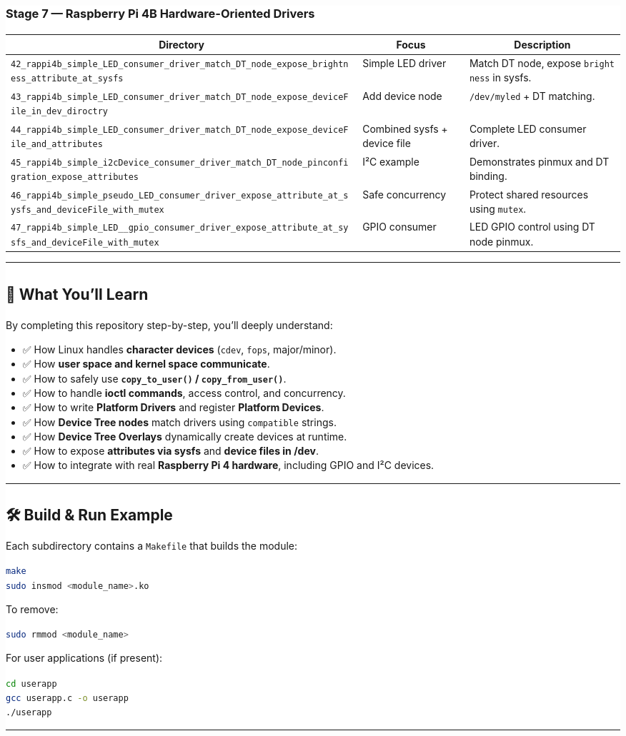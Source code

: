 
### **Stage 7 — Raspberry Pi 4B Hardware-Oriented Drivers**
| Directory | Focus | Description |
|------------|--------|-------------|
| `42_rappi4b_simple_LED_consumer_driver_match_DT_node_expose_brightness_attribute_at_sysfs` | Simple LED driver | Match DT node, expose `brightness` in sysfs. |
| `43_rappi4b_simple_LED_consumer_driver_match_DT_node_expose_deviceFile_in_dev_diroctry` | Add device node | `/dev/myled` + DT matching. |
| `44_rappi4b_simple_LED_consumer_driver_match_DT_node_expose_deviceFile_and_attributes` | Combined sysfs + device file | Complete LED consumer driver. |
| `45_rappi4b_simple_i2cDevice_consumer_driver_match_DT_node_pinconfigration_expose_attributes` | I²C example | Demonstrates pinmux and DT binding. |
| `46_rappi4b_simple_pseudo_LED_consumer_driver_expose_attribute_at_sysfs_and_deviceFile_with_mutex` | Safe concurrency | Protect shared resources using `mutex`. |
| `47_rappi4b_simple_LED__gpio_consumer_driver_expose_attribute_at_sysfs_and_deviceFile_with_mutex` | GPIO consumer | LED GPIO control using DT node pinmux. |

---

## 🧠 What You’ll Learn

By completing this repository step-by-step, you’ll deeply understand:

- ✅ How Linux handles **character devices** (`cdev`, `fops`, major/minor).
- ✅ How **user space and kernel space communicate**.
- ✅ How to safely use **`copy_to_user()` / `copy_from_user()`**.
- ✅ How to handle **ioctl commands**, access control, and concurrency.
- ✅ How to write **Platform Drivers** and register **Platform Devices**.
- ✅ How **Device Tree nodes** match drivers using `compatible` strings.
- ✅ How **Device Tree Overlays** dynamically create devices at runtime.
- ✅ How to expose **attributes via sysfs** and **device files in /dev**.
- ✅ How to integrate with real **Raspberry Pi 4 hardware**, including GPIO and I²C devices.

---

## 🛠️ Build & Run Example

Each subdirectory contains a `Makefile` that builds the module:
```bash
make
sudo insmod <module_name>.ko
````

To remove:

```bash
sudo rmmod <module_name>
```

For user applications (if present):

```bash
cd userapp
gcc userapp.c -o userapp
./userapp
```

---